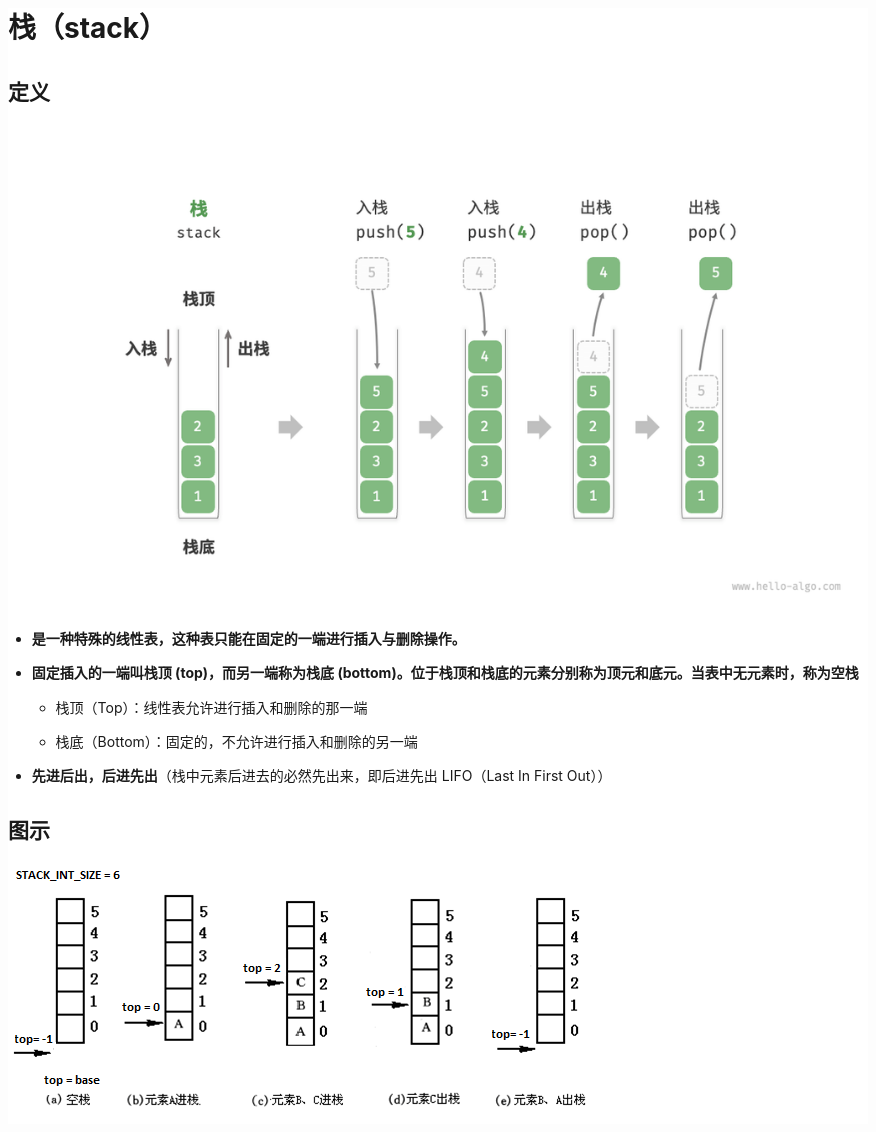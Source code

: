 # 栈（stack）

## 定义

![image.png](./assests_03/image.png)

- **是一种特殊的线性表，这种表只能在固定的一端进行插入与删除操作。**

- **固定插入的一端叫栈顶 (top)，而另一端称为栈底 (bottom)。位于栈顶和栈底的元素分别称为顶元和底元。当表中无元素时，称为空栈**
  - 栈顶（Top）：线性表允许进行插入和删除的那一端

  - 栈底（Bottom）：固定的，不允许进行插入和删除的另一端

- **先进后出，后进先出**（栈中元素后进去的必然先出来，即后进先出 LIFO（Last In First Out））

## 图示

![image.png](./assests_03/stack.png)
